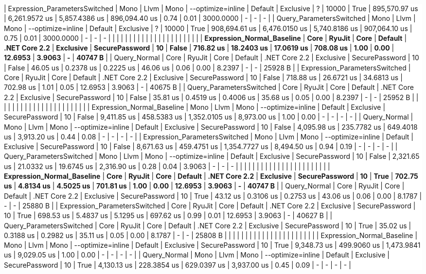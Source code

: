 | Expression_ParametersSwitched | Mono |   Llvm |    Mono | --optimize=inline |       Default | Exclusive |              ? | 10000 |             True |   895,570.97 us |  6,261.9572 us |  5,857.4386 us |   896,094.40 us |  0.74 |    0.01 | 3000.0000 |        - |       - |          - |
|      Query_ParametersSwitched | Mono |   Llvm |    Mono | --optimize=inline |       Default | Exclusive |              ? | 10000 |             True |   908,694.61 us |  6,476.0150 us |  5,740.8186 us |   907,064.10 us |  0.75 |    0.01 | 3000.0000 |        - |       - |          - |
|                               |      |        |         |                   |               |           |                |       |                  |                 |                |                |                 |       |         |           |          |         |            |
|    **Expression_Normal_Baseline** | **Core** | **RyuJit** |    **Core** |           **Default** | **.NET Core 2.2** | **Exclusive** | **SecurePassword** |    **10** |            **False** |       **716.82 us** |     **18.2403 us** |     **17.0619 us** |       **708.08 us** |  **1.00** |    **0.00** |   **12.6953** |   **3.9063** |       **-** |    **40747 B** |
|                  Query_Normal | Core | RyuJit |    Core |           Default | .NET Core 2.2 | Exclusive | SecurePassword |    10 |            False |        46.05 us |      0.2378 us |      0.2225 us |        46.06 us |  0.06 |    0.00 |    8.2397 |        - |       - |    25928 B |
| Expression_ParametersSwitched | Core | RyuJit |    Core |           Default | .NET Core 2.2 | Exclusive | SecurePassword |    10 |            False |       718.88 us |     26.6721 us |     34.6813 us |       702.98 us |  1.01 |    0.05 |   12.6953 |   3.9063 |       - |    40675 B |
|      Query_ParametersSwitched | Core | RyuJit |    Core |           Default | .NET Core 2.2 | Exclusive | SecurePassword |    10 |            False |        35.81 us |      0.4519 us |      0.4006 us |        35.68 us |  0.05 |    0.00 |    8.2397 |        - |       - |    25952 B |
|                               |      |        |         |                   |               |           |                |       |                  |                 |                |                |                 |       |         |           |          |         |            |
|    Expression_Normal_Baseline | Mono |   Llvm |    Mono | --optimize=inline |       Default | Exclusive | SecurePassword |    10 |            False |     9,411.85 us |    458.5383 us |  1,352.0105 us |     8,973.00 us |  1.00 |    0.00 |         - |        - |       - |          - |
|                  Query_Normal | Mono |   Llvm |    Mono | --optimize=inline |       Default | Exclusive | SecurePassword |    10 |            False |     4,095.98 us |    235.7782 us |    649.4018 us |     3,913.20 us |  0.44 |    0.08 |         - |        - |       - |          - |
| Expression_ParametersSwitched | Mono |   Llvm |    Mono | --optimize=inline |       Default | Exclusive | SecurePassword |    10 |            False |     8,671.63 us |    459.4751 us |  1,354.7727 us |     8,494.50 us |  0.94 |    0.19 |         - |        - |       - |          - |
|      Query_ParametersSwitched | Mono |   Llvm |    Mono | --optimize=inline |       Default | Exclusive | SecurePassword |    10 |            False |     2,321.65 us |     21.0332 us |     19.6745 us |     2,316.90 us |  0.28 |    0.04 |    3.9063 |        - |       - |          - |
|                               |      |        |         |                   |               |           |                |       |                  |                 |                |                |                 |       |         |           |          |         |            |
|    **Expression_Normal_Baseline** | **Core** | **RyuJit** |    **Core** |           **Default** | **.NET Core 2.2** | **Exclusive** | **SecurePassword** |    **10** |             **True** |       **702.75 us** |      **4.8134 us** |      **4.5025 us** |       **701.81 us** |  **1.00** |    **0.00** |   **12.6953** |   **3.9063** |       **-** |    **40747 B** |
|                  Query_Normal | Core | RyuJit |    Core |           Default | .NET Core 2.2 | Exclusive | SecurePassword |    10 |             True |        43.12 us |      0.3106 us |      0.2753 us |        43.06 us |  0.06 |    0.00 |    8.1787 |        - |       - |    25880 B |
| Expression_ParametersSwitched | Core | RyuJit |    Core |           Default | .NET Core 2.2 | Exclusive | SecurePassword |    10 |             True |       698.53 us |      5.4837 us |      5.1295 us |       697.62 us |  0.99 |    0.01 |   12.6953 |   3.9063 |       - |    40627 B |
|      Query_ParametersSwitched | Core | RyuJit |    Core |           Default | .NET Core 2.2 | Exclusive | SecurePassword |    10 |             True |        35.02 us |      0.3188 us |      0.2982 us |        35.11 us |  0.05 |    0.00 |    8.1787 |        - |       - |    25808 B |
|                               |      |        |         |                   |               |           |                |       |                  |                 |                |                |                 |       |         |           |          |         |            |
|    Expression_Normal_Baseline | Mono |   Llvm |    Mono | --optimize=inline |       Default | Exclusive | SecurePassword |    10 |             True |     9,348.73 us |    499.9060 us |  1,473.9841 us |     9,029.05 us |  1.00 |    0.00 |         - |        - |       - |          - |
|                  Query_Normal | Mono |   Llvm |    Mono | --optimize=inline |       Default | Exclusive | SecurePassword |    10 |             True |     4,130.13 us |    228.3854 us |    629.0397 us |     3,937.00 us |  0.45 |    0.09 |         - |        - |       - |          - |